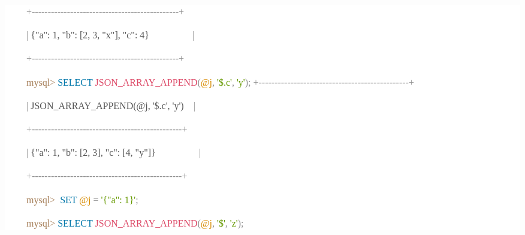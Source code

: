 <p style='margin-left:.375in;font-family:"Comic Sans MS";font-size:
12.0pt;color:#909090'>+----------------------------------------------+ </p>

<p style='margin-left:.375in;font-family:"Comic Sans MS";font-size:
12.0pt'><span style='color:#909090' lang=zh-CN>|</span><span style='color:#909090'
lang=en-US> </span><span style='color:#555555' lang=zh-CN>{&quot;a&quot;: 1,
&quot;b&quot;: [2, 3, &quot;x&quot;], &quot;c&quot;: 4}</span><span
style='color:#555555' lang=en-US><span
style='mso-spacerun:yes'>                 </span></span><span style='color:
#555555' lang=zh-CN><span style='mso-spacerun:yes'> </span></span><span
style='color:#909090' lang=zh-CN>| </span></p>

<p style='margin-left:.375in;font-family:"Comic Sans MS";font-size:
12.0pt;color:#909090'>+----------------------------------------------+</p>

<p style='margin-left:.375in;font-family:"Comic Sans MS";font-size:
12.0pt'><span style='color:#A67F59'>mysql&gt; </span><span style='color:#0077AA'>SELECT
</span><span style='color:#DD4A68'>JSON_ARRAY_APPEND</span><span
style='color:#909090'>(</span><span style='color:#D88B00'>@j</span><span
style='color:#909090'>, </span><span style='color:#669900'>'$.c'</span><span
style='color:#909090'>, </span><span style='color:#669900'>'y'</span><span
style='color:#909090'>); +-----------------------------------------------+</span></p>

<p style='margin-left:.375in;font-family:"Comic Sans MS";font-size:
12.0pt'><span style='color:#909090' lang=zh-CN>|</span><span style='color:#909090'
lang=en-US> </span><span style='color:#555555' lang=zh-CN>JSON_ARRAY_APPEND(@j,
'$.c', 'y')<span style='mso-spacerun:yes'>    </span></span><span
style='color:#909090' lang=zh-CN>|</span></p>

<p style='margin-left:.375in;font-family:"Comic Sans MS";font-size:
12.0pt;color:#909090'>+-----------------------------------------------+</p>

<p style='margin-left:.375in;font-family:"Comic Sans MS";font-size:
12.0pt'><span style='color:#909090' lang=zh-CN>|</span><span style='color:#909090'
lang=en-US> </span><span style='color:#555555' lang=zh-CN>{&quot;a&quot;: 1,
&quot;b&quot;: [2, 3], &quot;c&quot;: [4, &quot;y&quot;]} </span><span
style='color:#555555' lang=en-US><span
style='mso-spacerun:yes'>                 </span></span><span style='color:
#909090' lang=zh-CN>| </span></p>

<p style='margin-left:.375in;font-family:"Comic Sans MS";font-size:
12.0pt;color:#909090'>+-----------------------------------------------+</p>

<p style='margin-left:.375in;font-family:"Comic Sans MS";font-size:
12.0pt'><span style='color:#A67F59'>mysql&gt;<span style='mso-spacerun:yes'> 
</span></span><span style='color:#0077AA'>SET </span><span style='color:#D88B00'>@j
</span><span style='color:#909090'>= </span><span style='color:#669900'>'{&quot;a&quot;:
1}'</span><span style='color:#909090'>;</span></p>

<p style='margin-left:.375in;font-family:"Comic Sans MS";font-size:
12.0pt'><span style='color:#A67F59'>mysql&gt; </span><span style='color:#0077AA'>SELECT
</span><span style='color:#DD4A68'>JSON_ARRAY_APPEND</span><span
style='color:#909090'>(</span><span style='color:#D88B00'>@j</span><span
style='color:#909090'>, </span><span style='color:#669900'>'$'</span><span
style='color:#909090'>, </span><span style='color:#669900'>'z'</span><span
style='color:#909090'>); </span></p>
